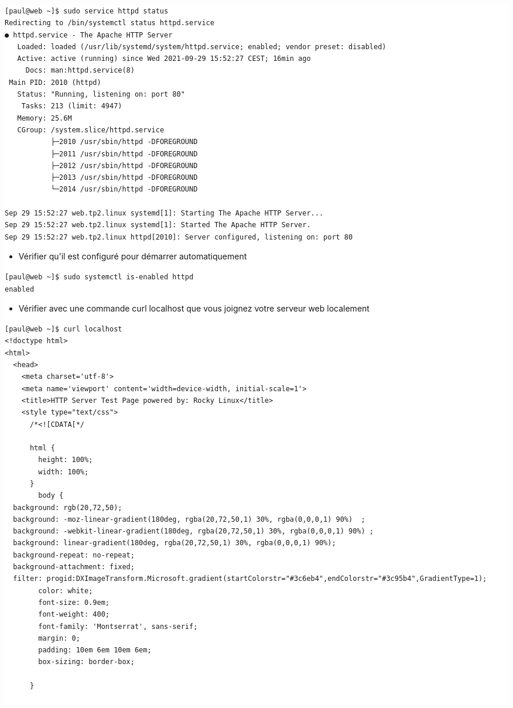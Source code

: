 ```
[paul@web ~]$ sudo service httpd status
Redirecting to /bin/systemctl status httpd.service
● httpd.service - The Apache HTTP Server
   Loaded: loaded (/usr/lib/systemd/system/httpd.service; enabled; vendor preset: disabled)
   Active: active (running) since Wed 2021-09-29 15:52:27 CEST; 16min ago
     Docs: man:httpd.service(8)
 Main PID: 2010 (httpd)
   Status: "Running, listening on: port 80"
    Tasks: 213 (limit: 4947)
   Memory: 25.6M
   CGroup: /system.slice/httpd.service
           ├─2010 /usr/sbin/httpd -DFOREGROUND
           ├─2011 /usr/sbin/httpd -DFOREGROUND
           ├─2012 /usr/sbin/httpd -DFOREGROUND
           ├─2013 /usr/sbin/httpd -DFOREGROUND
           └─2014 /usr/sbin/httpd -DFOREGROUND

Sep 29 15:52:27 web.tp2.linux systemd[1]: Starting The Apache HTTP Server...
Sep 29 15:52:27 web.tp2.linux systemd[1]: Started The Apache HTTP Server.
Sep 29 15:52:27 web.tp2.linux httpd[2010]: Server configured, listening on: port 80
```

* Vérifier qu'il est configuré pour démarrer automatiquement

```
[paul@web ~]$ sudo systemctl is-enabled httpd
enabled
```

* Vérifier avec une commande curl localhost que vous joignez votre serveur web localement

```
[paul@web ~]$ curl localhost
<!doctype html>
<html>
  <head>
    <meta charset='utf-8'>
    <meta name='viewport' content='width=device-width, initial-scale=1'>
    <title>HTTP Server Test Page powered by: Rocky Linux</title>
    <style type="text/css">
      /*<![CDATA[*/

      html {
        height: 100%;
        width: 100%;
      }
        body {
  background: rgb(20,72,50);
  background: -moz-linear-gradient(180deg, rgba(20,72,50,1) 30%, rgba(0,0,0,1) 90%)  ;
  background: -webkit-linear-gradient(180deg, rgba(20,72,50,1) 30%, rgba(0,0,0,1) 90%) ;
  background: linear-gradient(180deg, rgba(20,72,50,1) 30%, rgba(0,0,0,1) 90%);
  background-repeat: no-repeat;
  background-attachment: fixed;
  filter: progid:DXImageTransform.Microsoft.gradient(startColorstr="#3c6eb4",endColorstr="#3c95b4",GradientType=1);
        color: white;
        font-size: 0.9em;
        font-weight: 400;
        font-family: 'Montserrat', sans-serif;
        margin: 0;
        padding: 10em 6em 10em 6em;
        box-sizing: border-box;

      }
      
```